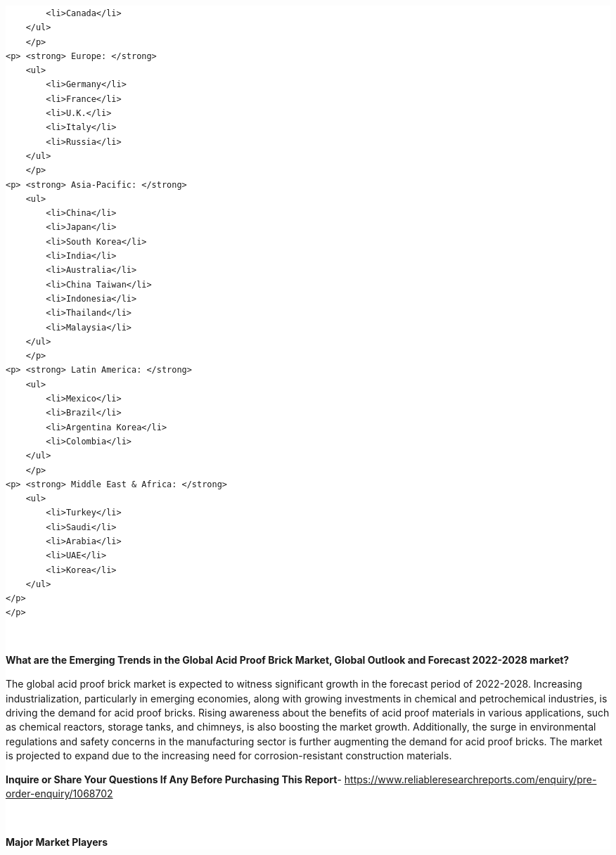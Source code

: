             <li>Canada</li>
        </ul>
        </p> 
    <p> <strong> Europe: </strong>
        <ul>
            <li>Germany</li>
            <li>France</li>
            <li>U.K.</li>
            <li>Italy</li>
            <li>Russia</li>
        </ul>
        </p> 
    <p> <strong> Asia-Pacific: </strong>
        <ul>
            <li>China</li>
            <li>Japan</li>
            <li>South Korea</li>
            <li>India</li>
            <li>Australia</li>
            <li>China Taiwan</li>
            <li>Indonesia</li>
            <li>Thailand</li>
            <li>Malaysia</li>
        </ul>
        </p> 
    <p> <strong> Latin America: </strong>
        <ul>
            <li>Mexico</li>
            <li>Brazil</li>
            <li>Argentina Korea</li>
            <li>Colombia</li>
        </ul>
        </p> 
    <p> <strong> Middle East & Africa: </strong>
        <ul>
            <li>Turkey</li>
            <li>Saudi</li>
            <li>Arabia</li>
            <li>UAE</li>
            <li>Korea</li>
        </ul>
    </p>
    </p>
<p>&nbsp;</p>
<p><strong>What are the Emerging Trends in the Global Acid Proof Brick Market, Global Outlook and Forecast 2022-2028 market?</strong></p>
<p><p>The global acid proof brick market is expected to witness significant growth in the forecast period of 2022-2028. Increasing industrialization, particularly in emerging economies, along with growing investments in chemical and petrochemical industries, is driving the demand for acid proof bricks. Rising awareness about the benefits of acid proof materials in various applications, such as chemical reactors, storage tanks, and chimneys, is also boosting the market growth. Additionally, the surge in environmental regulations and safety concerns in the manufacturing sector is further augmenting the demand for acid proof bricks. The market is projected to expand due to the increasing need for corrosion-resistant construction materials.</p></p>
<p><strong>Inquire or Share Your Questions If Any Before Purchasing This Report</strong>- <a href="https://www.reliableresearchreports.com/enquiry/pre-order-enquiry/1068702">https://www.reliableresearchreports.com/enquiry/pre-order-enquiry/1068702</a></p>
<p>&nbsp;</p>
<p><strong>Major Market Players</strong></p>